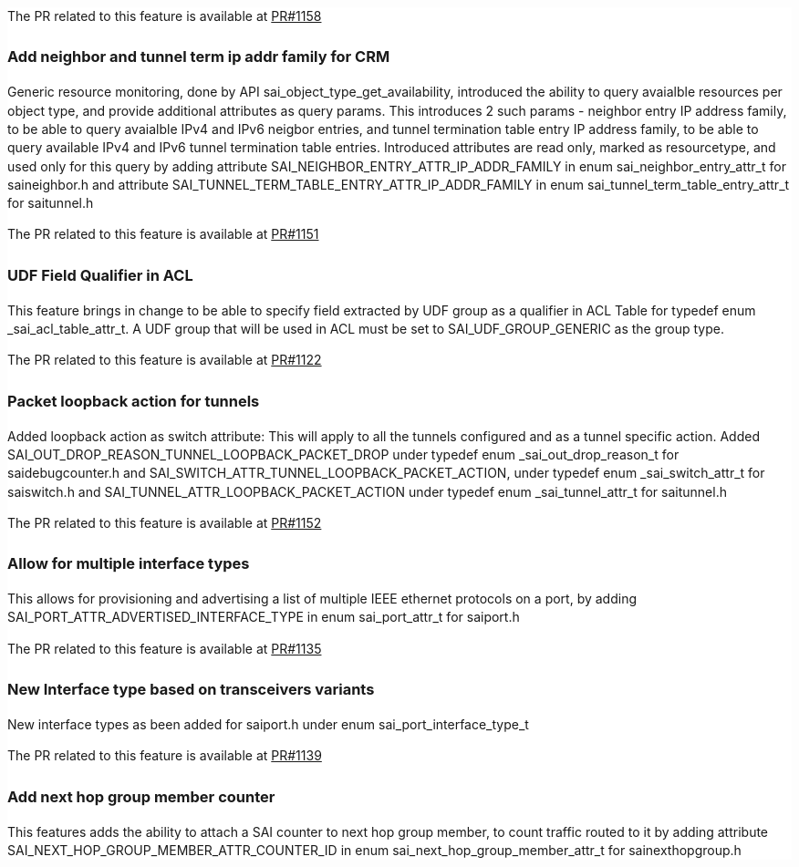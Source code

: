 The PR related to this feature is available at [PR#1158](https://github.com/opencomputeproject/SAI/pull/1158)

### Add neighbor and tunnel term ip addr family for CRM 
Generic resource monitoring, done by API sai_object_type_get_availability, introduced the ability to query avaialble resources per object type, and provide additional attributes as query params. This introduces 2 such params - neighbor entry IP address family, to be able to query avaialble IPv4 and IPv6 neigbor entries, and tunnel termination table entry IP address family, to be able to query available IPv4 and IPv6 tunnel termination table entries. Introduced attributes are read only, marked as resourcetype, and used only for this query by adding attribute SAI_NEIGHBOR_ENTRY_ATTR_IP_ADDR_FAMILY in enum sai_neighbor_entry_attr_t for saineighbor.h and attribute SAI_TUNNEL_TERM_TABLE_ENTRY_ATTR_IP_ADDR_FAMILY in enum sai_tunnel_term_table_entry_attr_t for saitunnel.h

The PR related to this feature is available at [PR#1151](https://github.com/opencomputeproject/SAI/pull/1151)

### UDF Field Qualifier in ACL 	
This feature brings in change to be able to specify field extracted by UDF group as a qualifier in ACL Table for typedef enum _sai_acl_table_attr_t. A UDF group that will be used in ACL must be set to SAI_UDF_GROUP_GENERIC as the group type. 

The PR related to this feature is available at [PR#1122](https://github.com/opencomputeproject/SAI/pull/1122)

### Packet loopback action for tunnels 
Added loopback action as switch attribute: This will apply to all the tunnels configured and as a tunnel specific action. Added SAI_OUT_DROP_REASON_TUNNEL_LOOPBACK_PACKET_DROP under typedef enum _sai_out_drop_reason_t for saidebugcounter.h and  SAI_SWITCH_ATTR_TUNNEL_LOOPBACK_PACKET_ACTION, under typedef enum _sai_switch_attr_t for saiswitch.h and SAI_TUNNEL_ATTR_LOOPBACK_PACKET_ACTION under typedef enum _sai_tunnel_attr_t for saitunnel.h 

The PR related to this feature is available at [PR#1152](https://github.com/opencomputeproject/SAI/pull/1152)

### Allow for multiple interface types  
This allows for provisioning and advertising a list of multiple IEEE ethernet protocols on a port, by adding SAI_PORT_ATTR_ADVERTISED_INTERFACE_TYPE in enum sai_port_attr_t for saiport.h

The PR related to this feature is available at [PR#1135](https://github.com/opencomputeproject/SAI/pull/1135)

### New Interface type based on transceivers variants  
New interface types as been added for saiport.h under enum sai_port_interface_type_t 

The PR related to this feature is available at [PR#1139](https://github.com/opencomputeproject/SAI/pull/1139)

### Add next hop group member counter	    
This features adds the ability to attach a SAI counter to next hop group member, to count traffic routed to it by adding attribute SAI_NEXT_HOP_GROUP_MEMBER_ATTR_COUNTER_ID in enum sai_next_hop_group_member_attr_t for sainexthopgroup.h
